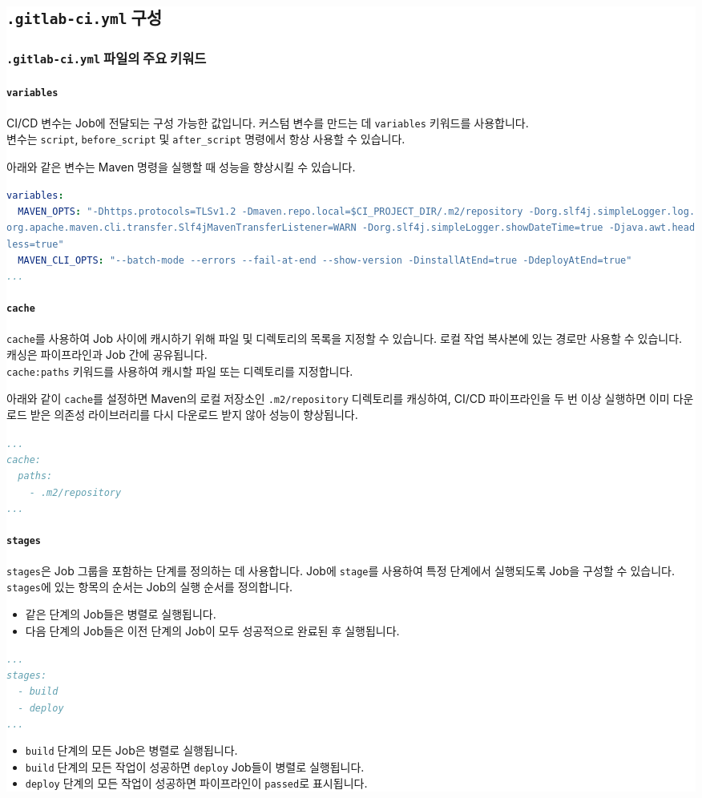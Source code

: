 ## `.gitlab-ci.yml` 구성

### `.gitlab-ci.yml` 파일의 주요 키워드

#### `variables`

CI/CD 변수는 Job에 전달되는 구성 가능한 값입니다. 커스텀 변수를 만드는 데 `variables` 키워드를 사용합니다.  
변수는 `script`, `before_script` 및 `after_script` 명령에서 항상 사용할 수 있습니다.

아래와 같은 변수는 Maven 명령을 실행할 때 성능을 향상시킬 수 있습니다.

```yaml
variables:
  MAVEN_OPTS: "-Dhttps.protocols=TLSv1.2 -Dmaven.repo.local=$CI_PROJECT_DIR/.m2/repository -Dorg.slf4j.simpleLogger.log.org.apache.maven.cli.transfer.Slf4jMavenTransferListener=WARN -Dorg.slf4j.simpleLogger.showDateTime=true -Djava.awt.headless=true"
  MAVEN_CLI_OPTS: "--batch-mode --errors --fail-at-end --show-version -DinstallAtEnd=true -DdeployAtEnd=true"
...
```

#### `cache`

`cache`를 사용하여 Job 사이에 캐시하기 위해 파일 및 디렉토리의 목록을 지정할 수 있습니다. 로컬 작업 복사본에 있는 경로만 사용할 수 있습니다.  
캐싱은 파이프라인과 Job 간에 공유됩니다.  
`cache:paths` 키워드를 사용하여 캐시할 파일 또는 디렉토리를 지정합니다.

아래와 같이 `cache`를 설정하면 Maven의 로컬 저장소인 `.m2/repository` 디렉토리를 캐싱하여, CI/CD 파이프라인을 두 번 이상 실행하면 이미 다운로드 받은 의존성 라이브러리를 다시 다운로드 받지 않아 성능이 향상됩니다.

```yaml
...
cache:
  paths:
    - .m2/repository
...
```

#### `stages`

`stages`은 Job 그룹을 포함하는 단계를 정의하는 데 사용합니다. Job에 `stage`를 사용하여 특정 단계에서 실행되도록 Job을 구성할 수 있습니다.  
`stages`에 있는 항목의 순서는 Job의 실행 순서를 정의합니다.

* 같은 단계의 Job들은 병렬로 실행됩니다.
* 다음 단계의 Job들은 이전 단계의 Job이 모두 성공적으로 완료된 후 실행됩니다.

```yaml
...
stages:
  - build
  - deploy
...
```

* `build` 단계의 모든 Job은 병렬로 실행됩니다.
* `build` 단계의 모든 작업이 성공하면 `deploy` Job들이 병렬로 실행됩니다.
* `deploy` 단계의 모든 작업이 성공하면 파이프라인이 `passed`로 표시됩니다.
